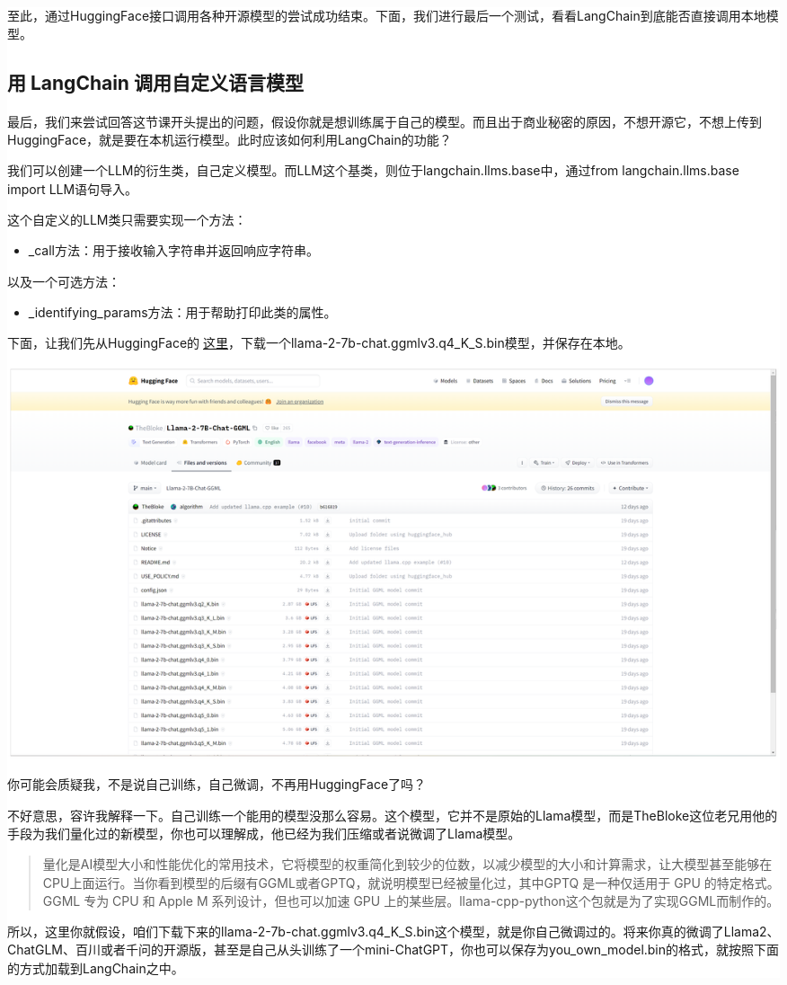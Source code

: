 至此，通过HuggingFace接口调用各种开源模型的尝试成功结束。下面，我们进行最后一个测试，看看LangChain到底能否直接调用本地模型。

## 用 LangChain 调用自定义语言模型

最后，我们来尝试回答这节课开头提出的问题，假设你就是想训练属于自己的模型。而且出于商业秘密的原因，不想开源它，不想上传到HuggingFace，就是要在本机运行模型。此时应该如何利用LangChain的功能？

我们可以创建一个LLM的衍生类，自己定义模型。而LLM这个基类，则位于langchain.llms.base中，通过from langchain.llms.base import LLM语句导入。

这个自定义的LLM类只需要实现一个方法：

- \_call方法：用于接收输入字符串并返回响应字符串。

以及一个可选方法：

- \_identifying\_params方法：用于帮助打印此类的属性。

下面，让我们先从HuggingFace的 [这里](https://huggingface.co/TheBloke/Llama-2-7B-Chat-GGML/tree/main)，下载一个llama-2-7b-chat.ggmlv3.q4\_K\_S.bin模型，并保存在本地。

![](images/702140/54c0ec3cbe3c3cyy6988de10f619b51c.png)

你可能会质疑我，不是说自己训练，自己微调，不再用HuggingFace了吗？

不好意思，容许我解释一下。自己训练一个能用的模型没那么容易。这个模型，它并不是原始的Llama模型，而是TheBloke这位老兄用他的手段为我们量化过的新模型，你也可以理解成，他已经为我们压缩或者说微调了Llama模型。

> 量化是AI模型大小和性能优化的常用技术，它将模型的权重简化到较少的位数，以减少模型的大小和计算需求，让大模型甚至能够在CPU上面运行。当你看到模型的后缀有GGML或者GPTQ，就说明模型已经被量化过，其中GPTQ 是一种仅适用于 GPU 的特定格式。GGML 专为 CPU 和 Apple M 系列设计，但也可以加速 GPU 上的某些层。llama-cpp-python这个包就是为了实现GGML而制作的。

所以，这里你就假设，咱们下载下来的llama-2-7b-chat.ggmlv3.q4\_K\_S.bin这个模型，就是你自己微调过的。将来你真的微调了Llama2、ChatGLM、百川或者千问的开源版，甚至是自己从头训练了一个mini-ChatGPT，你也可以保存为you\_own\_model.bin的格式，就按照下面的方式加载到LangChain之中。
